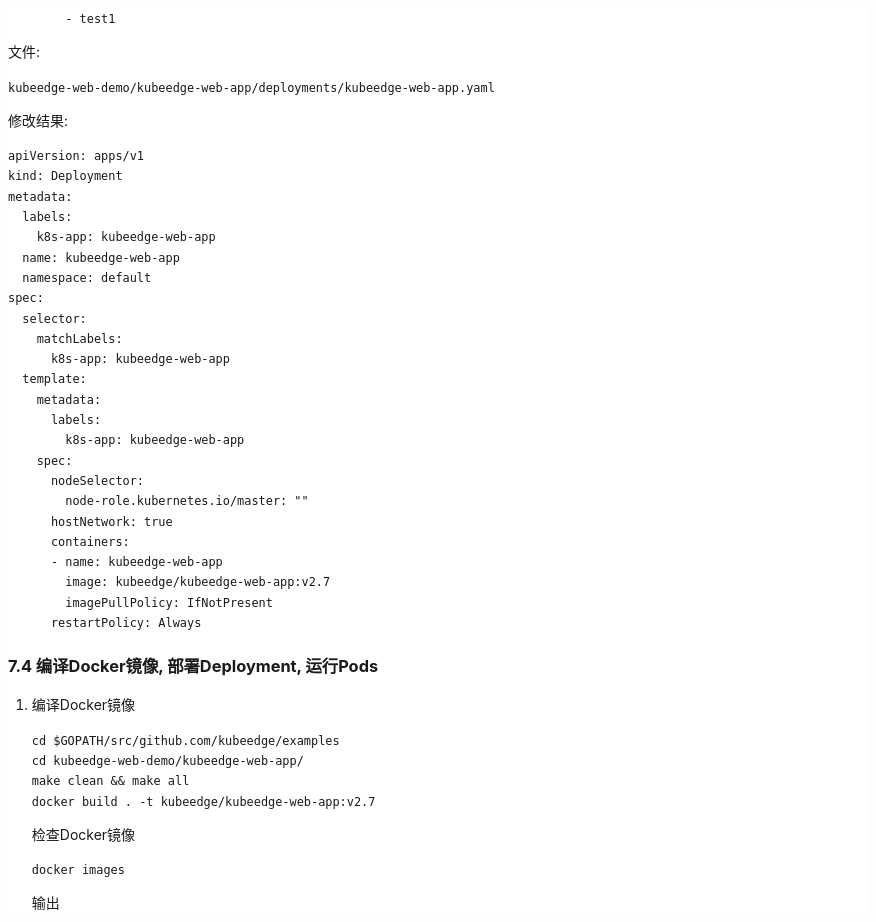    ```
           - test1
   ```

   文件:

   ```
   kubeedge-web-demo/kubeedge-web-app/deployments/kubeedge-web-app.yaml
   ```

   修改结果:

   ```
   apiVersion: apps/v1
   kind: Deployment
   metadata:
     labels:
       k8s-app: kubeedge-web-app
     name: kubeedge-web-app
     namespace: default
   spec:
     selector:
       matchLabels:
         k8s-app: kubeedge-web-app
     template:
       metadata:
         labels:
           k8s-app: kubeedge-web-app
       spec:
         nodeSelector:
           node-role.kubernetes.io/master: ""
         hostNetwork: true
         containers:
         - name: kubeedge-web-app
           image: kubeedge/kubeedge-web-app:v2.7
           imagePullPolicy: IfNotPresent
         restartPolicy: Always
   ```

### 7.4 编译Docker镜像, 部署Deployment, 运行Pods

1. 编译Docker镜像

   ```
   cd $GOPATH/src/github.com/kubeedge/examples
   cd kubeedge-web-demo/kubeedge-web-app/
   make clean && make all
   docker build . -t kubeedge/kubeedge-web-app:v2.7
   ```

   检查Docker镜像

   ```
   docker images
   ```

   输出
